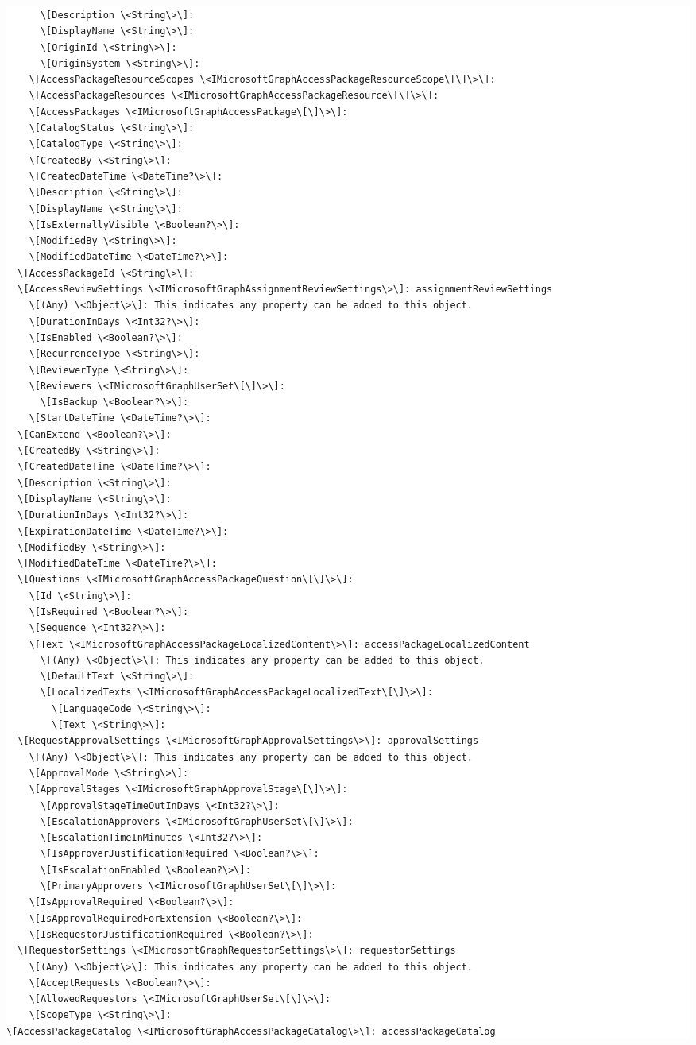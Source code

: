           \[Description \<String\>\]: 
          \[DisplayName \<String\>\]: 
          \[OriginId \<String\>\]: 
          \[OriginSystem \<String\>\]: 
        \[AccessPackageResourceScopes \<IMicrosoftGraphAccessPackageResourceScope\[\]\>\]: 
        \[AccessPackageResources \<IMicrosoftGraphAccessPackageResource\[\]\>\]: 
        \[AccessPackages \<IMicrosoftGraphAccessPackage\[\]\>\]: 
        \[CatalogStatus \<String\>\]: 
        \[CatalogType \<String\>\]: 
        \[CreatedBy \<String\>\]: 
        \[CreatedDateTime \<DateTime?\>\]: 
        \[Description \<String\>\]: 
        \[DisplayName \<String\>\]: 
        \[IsExternallyVisible \<Boolean?\>\]: 
        \[ModifiedBy \<String\>\]: 
        \[ModifiedDateTime \<DateTime?\>\]: 
      \[AccessPackageId \<String\>\]: 
      \[AccessReviewSettings \<IMicrosoftGraphAssignmentReviewSettings\>\]: assignmentReviewSettings
        \[(Any) \<Object\>\]: This indicates any property can be added to this object.
        \[DurationInDays \<Int32?\>\]: 
        \[IsEnabled \<Boolean?\>\]: 
        \[RecurrenceType \<String\>\]: 
        \[ReviewerType \<String\>\]: 
        \[Reviewers \<IMicrosoftGraphUserSet\[\]\>\]: 
          \[IsBackup \<Boolean?\>\]: 
        \[StartDateTime \<DateTime?\>\]: 
      \[CanExtend \<Boolean?\>\]: 
      \[CreatedBy \<String\>\]: 
      \[CreatedDateTime \<DateTime?\>\]: 
      \[Description \<String\>\]: 
      \[DisplayName \<String\>\]: 
      \[DurationInDays \<Int32?\>\]: 
      \[ExpirationDateTime \<DateTime?\>\]: 
      \[ModifiedBy \<String\>\]: 
      \[ModifiedDateTime \<DateTime?\>\]: 
      \[Questions \<IMicrosoftGraphAccessPackageQuestion\[\]\>\]: 
        \[Id \<String\>\]: 
        \[IsRequired \<Boolean?\>\]: 
        \[Sequence \<Int32?\>\]: 
        \[Text \<IMicrosoftGraphAccessPackageLocalizedContent\>\]: accessPackageLocalizedContent
          \[(Any) \<Object\>\]: This indicates any property can be added to this object.
          \[DefaultText \<String\>\]: 
          \[LocalizedTexts \<IMicrosoftGraphAccessPackageLocalizedText\[\]\>\]: 
            \[LanguageCode \<String\>\]: 
            \[Text \<String\>\]: 
      \[RequestApprovalSettings \<IMicrosoftGraphApprovalSettings\>\]: approvalSettings
        \[(Any) \<Object\>\]: This indicates any property can be added to this object.
        \[ApprovalMode \<String\>\]: 
        \[ApprovalStages \<IMicrosoftGraphApprovalStage\[\]\>\]: 
          \[ApprovalStageTimeOutInDays \<Int32?\>\]: 
          \[EscalationApprovers \<IMicrosoftGraphUserSet\[\]\>\]: 
          \[EscalationTimeInMinutes \<Int32?\>\]: 
          \[IsApproverJustificationRequired \<Boolean?\>\]: 
          \[IsEscalationEnabled \<Boolean?\>\]: 
          \[PrimaryApprovers \<IMicrosoftGraphUserSet\[\]\>\]: 
        \[IsApprovalRequired \<Boolean?\>\]: 
        \[IsApprovalRequiredForExtension \<Boolean?\>\]: 
        \[IsRequestorJustificationRequired \<Boolean?\>\]: 
      \[RequestorSettings \<IMicrosoftGraphRequestorSettings\>\]: requestorSettings
        \[(Any) \<Object\>\]: This indicates any property can be added to this object.
        \[AcceptRequests \<Boolean?\>\]: 
        \[AllowedRequestors \<IMicrosoftGraphUserSet\[\]\>\]: 
        \[ScopeType \<String\>\]: 
    \[AccessPackageCatalog \<IMicrosoftGraphAccessPackageCatalog\>\]: accessPackageCatalog
